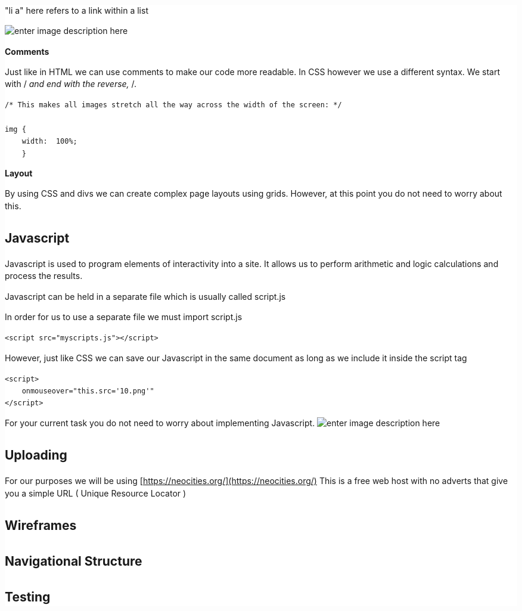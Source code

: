 "li a" here refers to a link within a list 

![enter image description here](https://s3.amazonaws.com/menumaker-blog/post_images/2017/05/5.png)

**Comments** 

Just like in HTML we can use comments to make our code more readable. In CSS however we use a different syntax. We start with / _and end with the reverse,_ /.

```text
/* This makes all images stretch all the way across the width of the screen: */

img {  
    width:  100%;  
    }
```

**Layout** 

By using CSS and divs we can create complex page layouts using grids. However, at this point you do not need to worry about this.

## Javascript

Javascript is used to program elements of interactivity into a site. It allows us to perform arithmetic and logic calculations and process the results.

Javascript can be held in a separate file which is usually called script.js

In order for us to use a separate file we must import script.js

```text
<script src="myscripts.js"></script>
```

However, just like CSS we can save our Javascript in the same document as long as we include it inside the script tag

```text
<script>
    onmouseover="this.src='10.png'"
</script>
```

For your current task you do not need to worry about implementing Javascript. ![enter image description here](https://www.prisma.io/forum/uploads/default/original/2X/e/eb4ead1df42634c2597fe9cb70e0678a55d3462a.png)

## Uploading

For our purposes we will be using [https://neocities.org/](https://neocities.org/) This is a free web host with no adverts that give you a simple URL \( Unique Resource Locator \)

## Wireframes

## Navigational Structure

## Testing



